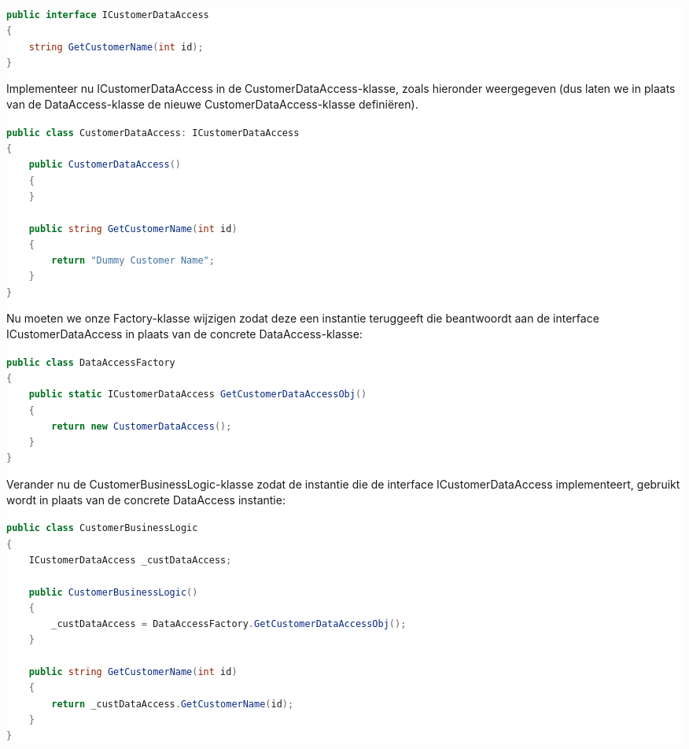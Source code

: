 ```csharp
public interface ICustomerDataAccess
{
    string GetCustomerName(int id);
}
```

Implementeer nu ICustomerDataAccess in de CustomerDataAccess-klasse, zoals hieronder weergegeven (dus laten we in plaats van de DataAccess-klasse de nieuwe CustomerDataAccess-klasse definiëren).

```csharp
public class CustomerDataAccess: ICustomerDataAccess
{
    public CustomerDataAccess()
    {
    }

    public string GetCustomerName(int id)
    {
        return "Dummy Customer Name";
    }
}
```

Nu moeten we onze Factory-klasse wijzigen zodat deze een instantie teruggeeft die beantwoordt aan de interface ICustomerDataAccess in plaats van de concrete DataAccess-klasse:

```csharp
public class DataAccessFactory
{
    public static ICustomerDataAccess GetCustomerDataAccessObj() 
    {
        return new CustomerDataAccess();
    }
}
```

Verander nu de CustomerBusinessLogic-klasse zodat de instantie die de interface ICustomerDataAccess implementeert, gebruikt wordt in plaats van de concrete DataAccess instantie:

```csharp
public class CustomerBusinessLogic
{
    ICustomerDataAccess _custDataAccess;

    public CustomerBusinessLogic()
    {
        _custDataAccess = DataAccessFactory.GetCustomerDataAccessObj();
    }

    public string GetCustomerName(int id)
    {
        return _custDataAccess.GetCustomerName(id);
    }
}
```
